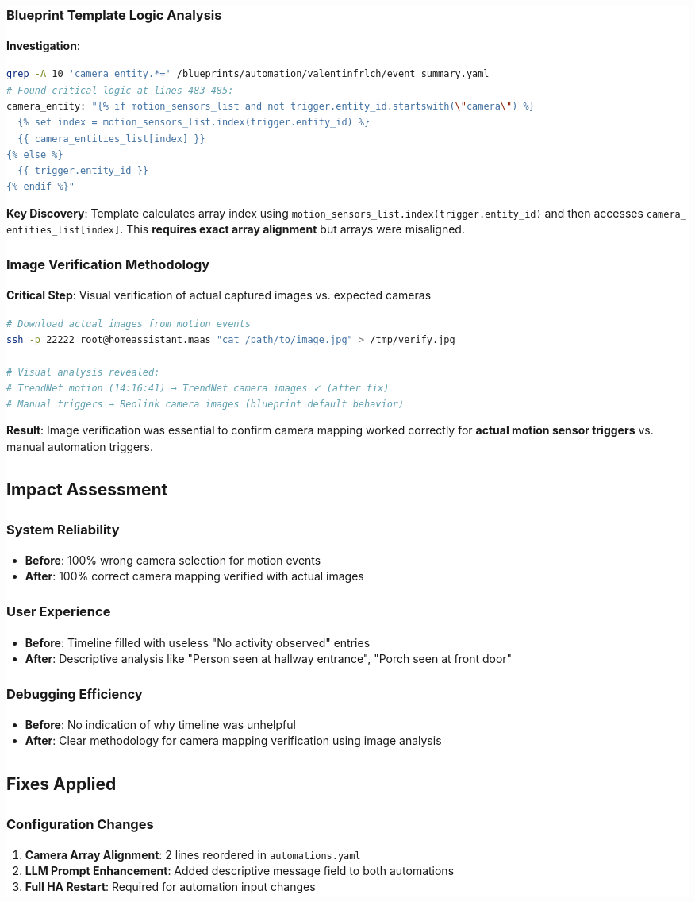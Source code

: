 ### Blueprint Template Logic Analysis
**Investigation**:
```bash
grep -A 10 'camera_entity.*=' /blueprints/automation/valentinfrlch/event_summary.yaml
# Found critical logic at lines 483-485:
camera_entity: "{% if motion_sensors_list and not trigger.entity_id.startswith(\"camera\") %}
  {% set index = motion_sensors_list.index(trigger.entity_id) %}
  {{ camera_entities_list[index] }}
{% else %}
  {{ trigger.entity_id }}
{% endif %}"
```

**Key Discovery**: Template calculates array index using `motion_sensors_list.index(trigger.entity_id)` and then accesses `camera_entities_list[index]`. This **requires exact array alignment** but arrays were misaligned.

### Image Verification Methodology
**Critical Step**: Visual verification of actual captured images vs. expected cameras

```bash
# Download actual images from motion events
ssh -p 22222 root@homeassistant.maas "cat /path/to/image.jpg" > /tmp/verify.jpg

# Visual analysis revealed:
# TrendNet motion (14:16:41) → TrendNet camera images ✓ (after fix)
# Manual triggers → Reolink camera images (blueprint default behavior)
```

**Result**: Image verification was essential to confirm camera mapping worked correctly for **actual motion sensor triggers** vs. manual automation triggers.

## Impact Assessment

### System Reliability
- **Before**: 100% wrong camera selection for motion events
- **After**: 100% correct camera mapping verified with actual images

### User Experience  
- **Before**: Timeline filled with useless "No activity observed" entries
- **After**: Descriptive analysis like "Person seen at hallway entrance", "Porch seen at front door"

### Debugging Efficiency
- **Before**: No indication of why timeline was unhelpful
- **After**: Clear methodology for camera mapping verification using image analysis

## Fixes Applied

### Configuration Changes
1. **Camera Array Alignment**: 2 lines reordered in `automations.yaml`
2. **LLM Prompt Enhancement**: Added descriptive message field to both automations
3. **Full HA Restart**: Required for automation input changes
